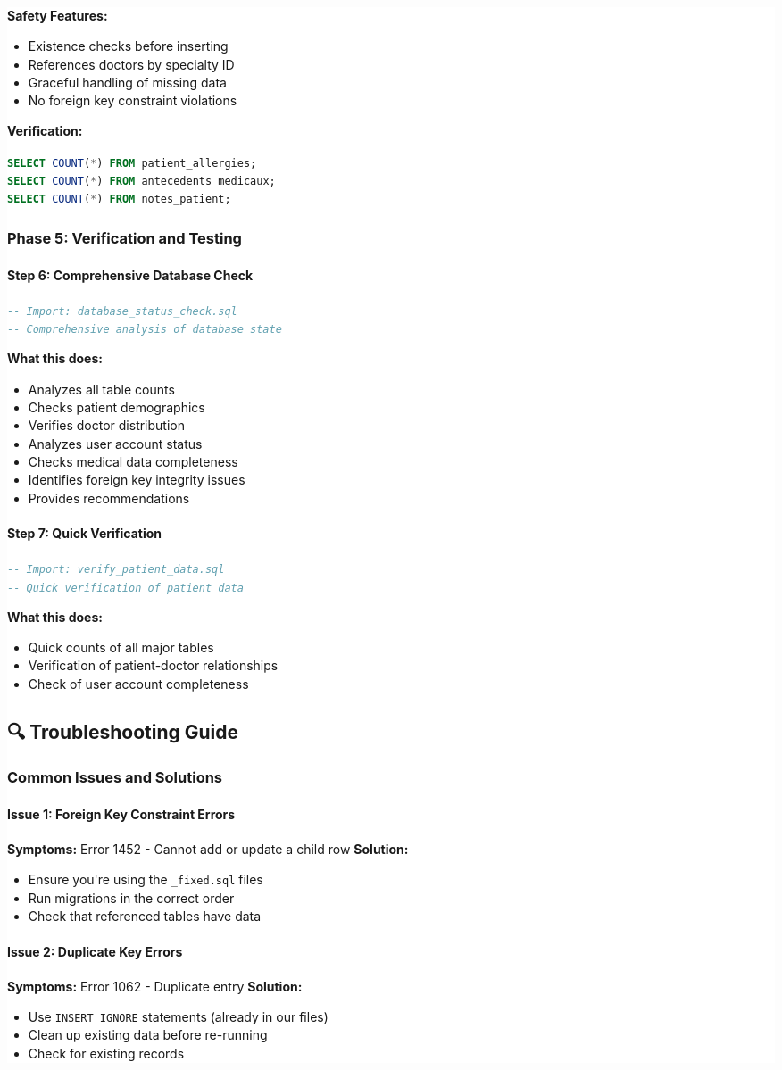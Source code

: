 **Safety Features:**
- Existence checks before inserting
- References doctors by specialty ID
- Graceful handling of missing data
- No foreign key constraint violations

**Verification:**
```sql
SELECT COUNT(*) FROM patient_allergies;
SELECT COUNT(*) FROM antecedents_medicaux;
SELECT COUNT(*) FROM notes_patient;
```

### **Phase 5: Verification and Testing**

#### Step 6: Comprehensive Database Check
```sql
-- Import: database_status_check.sql
-- Comprehensive analysis of database state
```

**What this does:**
- Analyzes all table counts
- Checks patient demographics
- Verifies doctor distribution
- Analyzes user account status
- Checks medical data completeness
- Identifies foreign key integrity issues
- Provides recommendations

#### Step 7: Quick Verification
```sql
-- Import: verify_patient_data.sql
-- Quick verification of patient data
```

**What this does:**
- Quick counts of all major tables
- Verification of patient-doctor relationships
- Check of user account completeness

## 🔍 Troubleshooting Guide

### Common Issues and Solutions

#### Issue 1: Foreign Key Constraint Errors
**Symptoms:** Error 1452 - Cannot add or update a child row
**Solution:** 
- Ensure you're using the `_fixed.sql` files
- Run migrations in the correct order
- Check that referenced tables have data

#### Issue 2: Duplicate Key Errors
**Symptoms:** Error 1062 - Duplicate entry
**Solution:**
- Use `INSERT IGNORE` statements (already in our files)
- Clean up existing data before re-running
- Check for existing records
